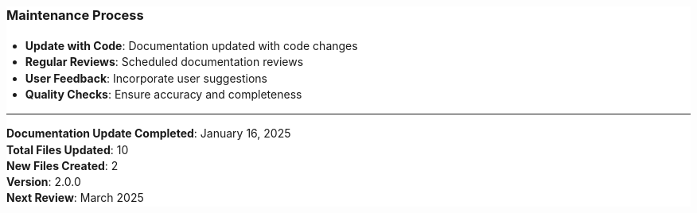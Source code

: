 ### Maintenance Process

- **Update with Code**: Documentation updated with code changes
- **Regular Reviews**: Scheduled documentation reviews
- **User Feedback**: Incorporate user suggestions
- **Quality Checks**: Ensure accuracy and completeness

---

**Documentation Update Completed**: January 16, 2025  
**Total Files Updated**: 10  
**New Files Created**: 2  
**Version**: 2.0.0  
**Next Review**: March 2025
